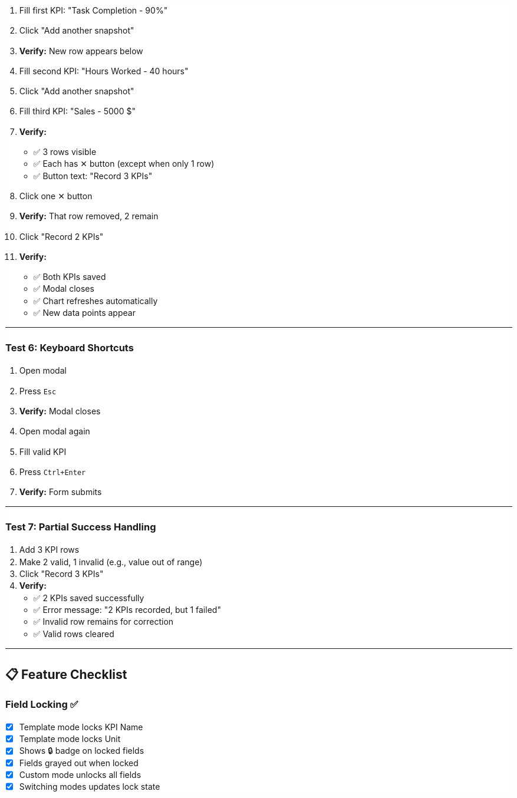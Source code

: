 1. Fill first KPI: "Task Completion - 90%"
2. Click "Add another snapshot"
3. **Verify:** New row appears below
4. Fill second KPI: "Hours Worked - 40 hours"
5. Click "Add another snapshot"
6. Fill third KPI: "Sales - 5000 $"
7. **Verify:**
   - ✅ 3 rows visible
   - ✅ Each has ✕ button (except when only 1 row)
   - ✅ Button text: "Record 3 KPIs"

8. Click one ✕ button
9. **Verify:** That row removed, 2 remain

10. Click "Record 2 KPIs"
11. **Verify:**
    - ✅ Both KPIs saved
    - ✅ Modal closes
    - ✅ Chart refreshes automatically
    - ✅ New data points appear

---

### Test 6: Keyboard Shortcuts

1. Open modal
2. Press `Esc`
3. **Verify:** Modal closes

4. Open modal again
5. Fill valid KPI
6. Press `Ctrl+Enter`
7. **Verify:** Form submits

---

### Test 7: Partial Success Handling

1. Add 3 KPI rows
2. Make 2 valid, 1 invalid (e.g., value out of range)
3. Click "Record 3 KPIs"
4. **Verify:**
   - ✅ 2 KPIs saved successfully
   - ✅ Error message: "2 KPIs recorded, but 1 failed"
   - ✅ Invalid row remains for correction
   - ✅ Valid rows cleared

---

## 📋 **Feature Checklist**

### Field Locking ✅
- [x] Template mode locks KPI Name
- [x] Template mode locks Unit
- [x] Shows 🔒 badge on locked fields
- [x] Fields grayed out when locked
- [x] Custom mode unlocks all fields
- [x] Switching modes updates lock state

